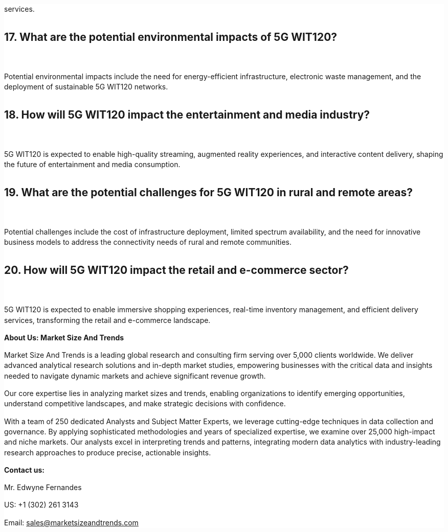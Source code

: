 services.</p><h2>17. What are the potential environmental impacts of 5G WIT120?</h2><p>&nbsp;</p><p>Potential environmental impacts include the need for energy-efficient infrastructure, electronic waste management, and the deployment of sustainable 5G WIT120 networks.</p><h2>18. How will 5G WIT120 impact the entertainment and media industry?</h2><p>&nbsp;</p><p>5G WIT120 is expected to enable high-quality streaming, augmented reality experiences, and interactive content delivery, shaping the future of entertainment and media consumption.</p><h2>19. What are the potential challenges for 5G WIT120 in rural and remote areas?</h2><p>&nbsp;</p><p>Potential challenges include the cost of infrastructure deployment, limited spectrum availability, and the need for innovative business models to address the connectivity needs of rural and remote communities.</p><h2>20. How will 5G WIT120 impact the retail and e-commerce sector?</h2><p>&nbsp;</p><p>5G WIT120 is expected to enable immersive shopping experiences, real-time inventory management, and efficient delivery services, transforming the retail and e-commerce landscape.</p></body></html></p><p><strong>About Us:&nbsp;Market Size And Trends</strong></p><p>Market Size And Trends&nbsp;is a leading global research and consulting firm serving over 5,000 clients worldwide. We deliver advanced analytical research solutions and in-depth market studies, empowering businesses with the critical data and insights needed to navigate dynamic markets and achieve significant revenue growth.</p><p>Our core expertise lies in analyzing market sizes and trends, enabling organizations to identify emerging opportunities, understand competitive landscapes, and make strategic decisions with confidence.</p><p>With a team of 250 dedicated Analysts and Subject Matter Experts, we leverage cutting-edge techniques in data collection and governance. By applying sophisticated methodologies and years of specialized expertise, we examine over 25,000 high-impact and niche markets. Our analysts excel in interpreting trends and patterns, integrating modern data analytics with industry-leading research approaches to produce precise, actionable insights.</p><p><strong>Contact us:</strong></p><p>Mr. Edwyne Fernandes</p><p>US: +1 (302) 261 3143</p><p>Email: <a href="mailto:sales@marketsizeandtrends.com">sales@marketsizeandtrends.com</a>&nbsp;</p>
